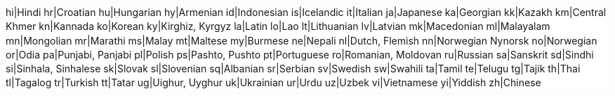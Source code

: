 hi|Hindi
hr|Croatian
hu|Hungarian
hy|Armenian
id|Indonesian
is|Icelandic
it|Italian
ja|Japanese
ka|Georgian
kk|Kazakh
km|Central Khmer
kn|Kannada
ko|Korean
ky|Kirghiz, Kyrgyz
la|Latin
lo|Lao
lt|Lithuanian
lv|Latvian
mk|Macedonian
ml|Malayalam
mn|Mongolian
mr|Marathi
ms|Malay
mt|Maltese
my|Burmese
ne|Nepali
nl|Dutch, Flemish
nn|Norwegian Nynorsk
no|Norwegian
or|Odia
pa|Punjabi, Panjabi
pl|Polish
ps|Pashto, Pushto
pt|Portuguese
ro|Romanian, Moldovan
ru|Russian
sa|Sanskrit
sd|Sindhi
si|Sinhala, Sinhalese
sk|Slovak
sl|Slovenian
sq|Albanian
sr|Serbian
sv|Swedish
sw|Swahili
ta|Tamil
te|Telugu
tg|Tajik
th|Thai
tl|Tagalog
tr|Turkish
tt|Tatar
ug|Uighur, Uyghur
uk|Ukrainian
ur|Urdu
uz|Uzbek
vi|Vietnamese
yi|Yiddish
zh|Chinese

